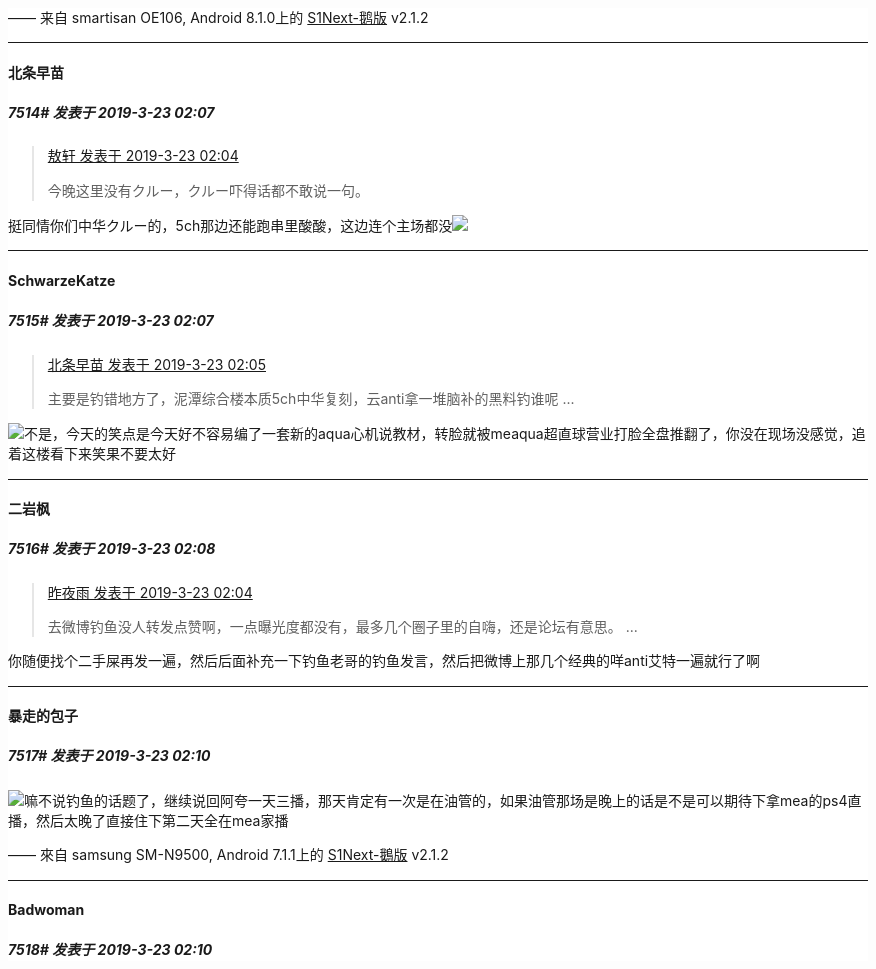 —— 来自 smartisan OE106, Android 8.1.0上的 [S1Next-鹅版](https://github.com/ykrank/S1-Next/releases) v2.1.2


-----

####  北条早苗  
##### 7514#       发表于 2019-3-23 02:07


<blockquote><a href="httphttps://bbs.saraba1st.com/2b/forum.php?mod=redirect&amp;goto=findpost&amp;pid=43005391&amp;ptid=1808327" target="_blank">敖轩 发表于 2019-3-23 02:04</a>

今晚这里没有クルー，クルー吓得话都不敢说一句。</blockquote>
挺同情你们中华クルー的，5ch那边还能跑串里酸酸，这边连个主场都没<img src="https://static.saraba1st.com/image/smiley/face2017/064.png" referrerpolicy="no-referrer">


-----

####  SchwarzeKatze  
##### 7515#       发表于 2019-3-23 02:07


<blockquote><a href="httphttps://bbs.saraba1st.com/2b/forum.php?mod=redirect&amp;goto=findpost&amp;pid=43005394&amp;ptid=1808327" target="_blank">北条早苗 发表于 2019-3-23 02:05</a>

主要是钓错地方了，泥潭综合楼本质5ch中华复刻，云anti拿一堆脑补的黑料钓谁呢 ...</blockquote>
<img src="https://static.saraba1st.com/image/smiley/face2017/068.png" referrerpolicy="no-referrer">不是，今天的笑点是今天好不容易编了一套新的aqua心机说教材，转脸就被meaqua超直球营业打脸全盘推翻了，你没在现场没感觉，追着这楼看下来笑果不要太好


-----

####  二岩枫  
##### 7516#       发表于 2019-3-23 02:08


<blockquote><a href="httphttps://bbs.saraba1st.com/2b/forum.php?mod=redirect&amp;goto=findpost&amp;pid=43005389&amp;ptid=1808327" target="_blank">昨夜雨 发表于 2019-3-23 02:04</a>

去微博钓鱼没人转发点赞啊，一点曝光度都没有，最多几个圈子里的自嗨，还是论坛有意思。 ...</blockquote>
你随便找个二手屎再发一遍，然后后面补充一下钓鱼老哥的钓鱼发言，然后把微博上那几个经典的咩anti艾特一遍就行了啊


-----

####  暴走的包子  
##### 7517#       发表于 2019-3-23 02:10


<img src="https://static.saraba1st.com/image/smiley/face2017/065.png" referrerpolicy="no-referrer">嘛不说钓鱼的话题了，继续说回阿夸一天三播，那天肯定有一次是在油管的，如果油管那场是晚上的话是不是可以期待下拿mea的ps4直播，然后太晚了直接住下第二天全在mea家播

—— 來自 samsung SM-N9500, Android 7.1.1上的 [S1Next-鵝版](https://github.com/ykrank/S1-Next/releases) v2.1.2


-----

####  Badwoman  
##### 7518#       发表于 2019-3-23 02:10

